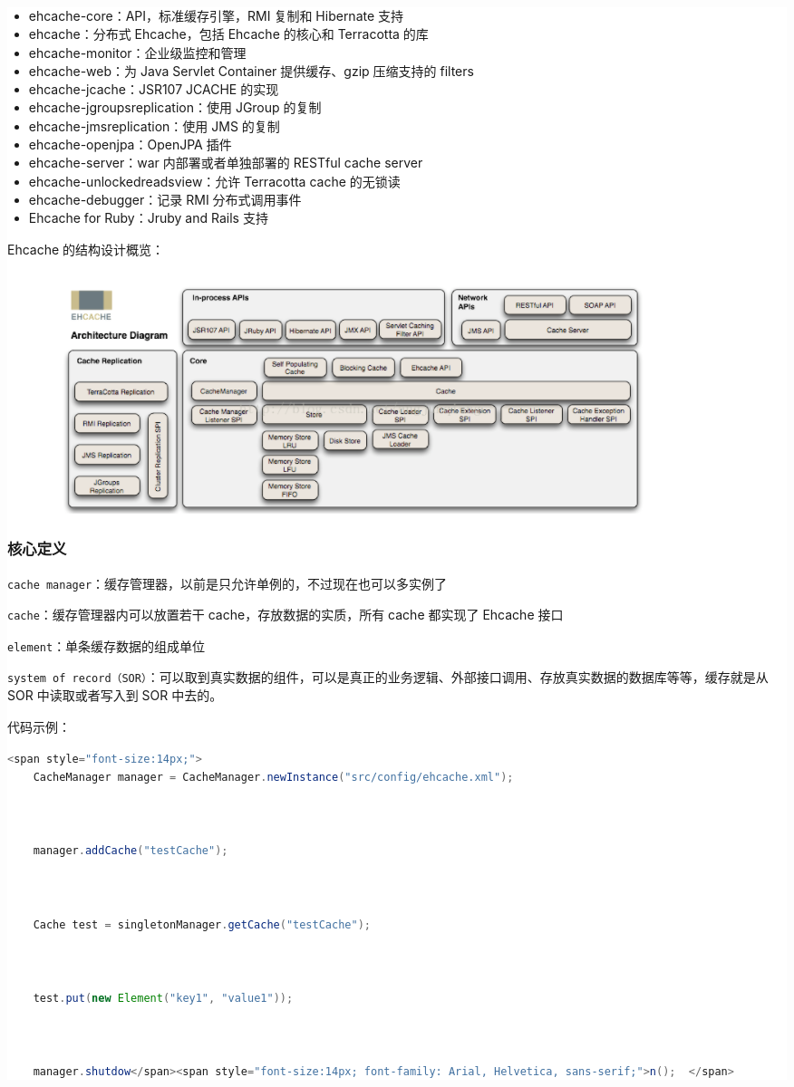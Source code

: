 - ehcache-core：API，标准缓存引擎，RMI 复制和 Hibernate 支持
- ehcache：分布式 Ehcache，包括 Ehcache 的核心和 Terracotta 的库
- ehcache-monitor：企业级监控和管理
- ehcache-web：为 Java Servlet Container 提供缓存、gzip 压缩支持的 filters
- ehcache-jcache：JSR107 JCACHE 的实现
- ehcache-jgroupsreplication：使用 JGroup 的复制
- ehcache-jmsreplication：使用 JMS 的复制
- ehcache-openjpa：OpenJPA 插件
- ehcache-server：war 内部署或者单独部署的 RESTful cache server
- ehcache-unlockedreadsview：允许 Terracotta cache 的无锁读
- ehcache-debugger：记录 RMI 分布式调用事件
- Ehcache for Ruby：Jruby and Rails 支持

Ehcache 的结构设计概览：

![img](./picture/1.png)

### **核心定义**

`cache manager`：缓存管理器，以前是只允许单例的，不过现在也可以多实例了

`cache`：缓存管理器内可以放置若干 cache，存放数据的实质，所有 cache 都实现了 Ehcache 接口

`element`：单条缓存数据的组成单位

`system of record（SOR）`：可以取到真实数据的组件，可以是真正的业务逻辑、外部接口调用、存放真实数据的数据库等等，缓存就是从 SOR 中读取或者写入到 SOR 中去的。

代码示例：

```java
<span style="font-size:14px;">
    CacheManager manager = CacheManager.newInstance("src/config/ehcache.xml");



    manager.addCache("testCache");



    Cache test = singletonManager.getCache("testCache");



    test.put(new Element("key1", "value1"));



    manager.shutdow</span><span style="font-size:14px; font-family: Arial, Helvetica, sans-serif;">n();  </span>
```

